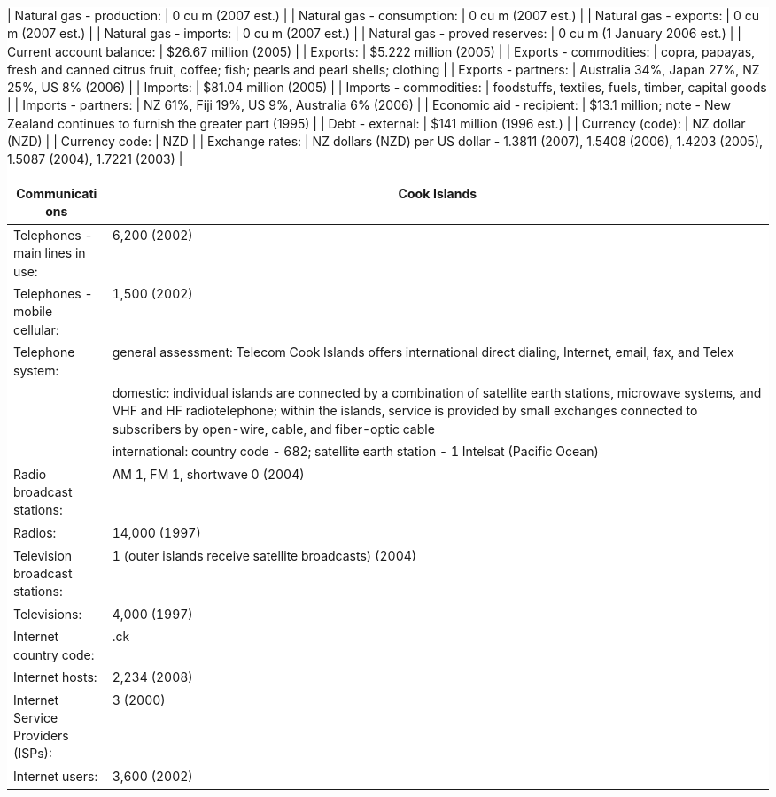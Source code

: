 | Natural gas - production: | 0 cu m (2007 est.) |
| Natural gas - consumption: | 0 cu m (2007 est.) |
| Natural gas - exports: | 0 cu m (2007 est.) |
| Natural gas - imports: | 0 cu m (2007 est.) |
| Natural gas - proved reserves: | 0 cu m (1 January 2006 est.) |
| Current account balance: | $26.67 million (2005) |
| Exports: | $5.222 million (2005) |
| Exports - commodities: | copra, papayas, fresh and canned citrus fruit, coffee; fish; pearls and pearl shells; clothing |
| Exports - partners: | Australia 34%, Japan 27%, NZ 25%, US 8% (2006) |
| Imports: | $81.04 million (2005) |
| Imports - commodities: | foodstuffs, textiles, fuels, timber, capital goods |
| Imports - partners: | NZ 61%, Fiji 19%, US 9%, Australia 6% (2006) |
| Economic aid - recipient: | $13.1 million; note - New Zealand continues to furnish the greater part (1995) |
| Debt - external: | $141 million (1996 est.) |
| Currency (code): | NZ dollar (NZD) |
| Currency code: | NZD |
| Exchange rates: | NZ dollars (NZD) per US dollar - 1.3811 (2007), 1.5408 (2006), 1.4203 (2005), 1.5087 (2004), 1.7221 (2003) |

| Communications | Cook Islands |
| --- | --- |
| Telephones - main lines in use: | 6,200 (2002) |
| Telephones - mobile cellular: | 1,500 (2002) |
| Telephone system: | general assessment: Telecom Cook Islands offers international direct dialing, Internet, email, fax, and Telex |
| | domestic: individual islands are connected by a combination of satellite earth stations, microwave systems, and VHF and HF radiotelephone; within the islands, service is provided by small exchanges connected to subscribers by open-wire, cable, and fiber-optic cable |
| | international: country code - 682; satellite earth station - 1 Intelsat (Pacific Ocean) |
| Radio broadcast stations: | AM 1, FM 1, shortwave 0 (2004) |
| Radios: | 14,000 (1997) |
| Television broadcast stations: | 1 (outer islands receive satellite broadcasts) (2004) |
| Televisions: | 4,000 (1997) |
| Internet country code: | .ck |
| Internet hosts: | 2,234 (2008) |
| Internet Service Providers (ISPs): | 3 (2000) |
| Internet users: | 3,600 (2002) |
